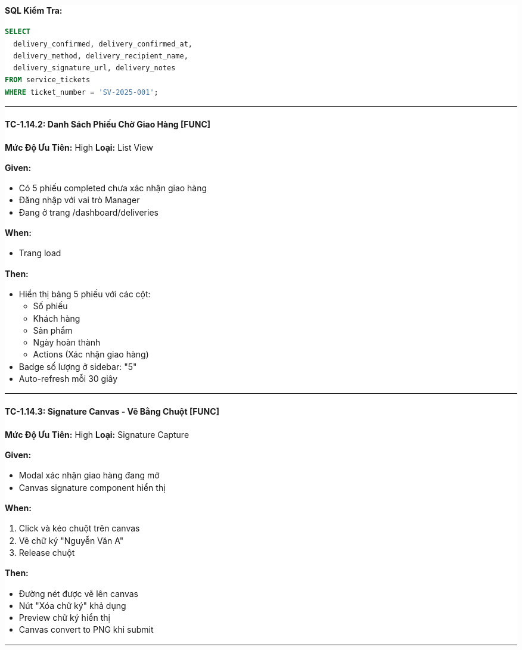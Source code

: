 **SQL Kiểm Tra:**
```sql
SELECT
  delivery_confirmed, delivery_confirmed_at,
  delivery_method, delivery_recipient_name,
  delivery_signature_url, delivery_notes
FROM service_tickets
WHERE ticket_number = 'SV-2025-001';
```

---

#### TC-1.14.2: Danh Sách Phiếu Chờ Giao Hàng [FUNC]

**Mức Độ Ưu Tiên:** High
**Loại:** List View

**Given:**
- Có 5 phiếu completed chưa xác nhận giao hàng
- Đăng nhập với vai trò Manager
- Đang ở trang /dashboard/deliveries

**When:**
- Trang load

**Then:**
- Hiển thị bảng 5 phiếu với các cột:
  - Số phiếu
  - Khách hàng
  - Sản phẩm
  - Ngày hoàn thành
  - Actions (Xác nhận giao hàng)
- Badge số lượng ở sidebar: "5"
- Auto-refresh mỗi 30 giây

---

#### TC-1.14.3: Signature Canvas - Vẽ Bằng Chuột [FUNC]

**Mức Độ Ưu Tiên:** High
**Loại:** Signature Capture

**Given:**
- Modal xác nhận giao hàng đang mở
- Canvas signature component hiển thị

**When:**
1. Click và kéo chuột trên canvas
2. Vẽ chữ ký "Nguyễn Văn A"
3. Release chuột

**Then:**
- Đường nét được vẽ lên canvas
- Nút "Xóa chữ ký" khả dụng
- Preview chữ ký hiển thị
- Canvas convert to PNG khi submit

---